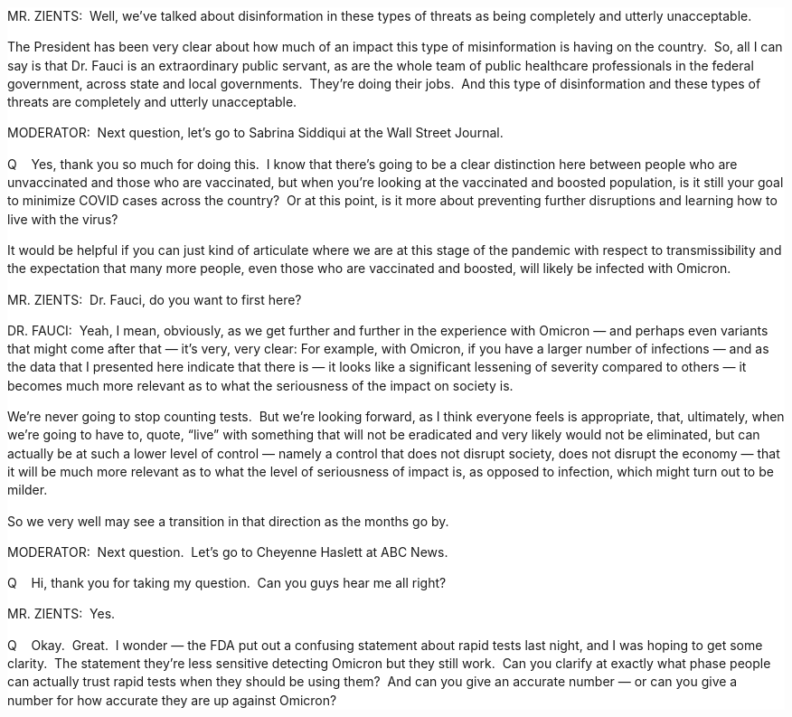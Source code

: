 MR. ZIENTS:  Well, we’ve talked about disinformation in these types of
threats as being completely and utterly unacceptable.

The President has been very clear about how much of an impact this type
of misinformation is having on the country.  So, all I can say is that
Dr. Fauci is an extraordinary public servant, as are the whole team of
public healthcare professionals in the federal government, across state
and local governments.  They’re doing their jobs.  And this type of
disinformation and these types of threats are completely and utterly
unacceptable.

MODERATOR:  Next question, let’s go to Sabrina Siddiqui at the Wall
Street Journal.

Q    Yes, thank you so much for doing this.  I know that there’s going
to be a clear distinction here between people who are unvaccinated and
those who are vaccinated, but when you’re looking at the vaccinated and
boosted population, is it still your goal to minimize COVID cases across
the country?  Or at this point, is it more about preventing further
disruptions and learning how to live with the virus? 

It would be helpful if you can just kind of articulate where we are at
this stage of the pandemic with respect to transmissibility and the
expectation that many more people, even those who are vaccinated and
boosted, will likely be infected with Omicron.

MR. ZIENTS:  Dr. Fauci, do you want to first here?

DR. FAUCI:  Yeah, I mean, obviously, as we get further and further in
the experience with Omicron — and perhaps even variants that might come
after that — it’s very, very clear: For example, with Omicron, if you
have a larger number of infections — and as the data that I presented
here indicate that there is — it looks like a significant lessening of
severity compared to others — it becomes much more relevant as to what
the seriousness of the impact on society is.

We’re never going to stop counting tests.  But we’re looking forward, as
I think everyone feels is appropriate, that, ultimately, when we’re
going to have to, quote, “live” with something that will not be
eradicated and very likely would not be eliminated, but can actually be
at such a lower level of control — namely a control that does not
disrupt society, does not disrupt the economy — that it will be much
more relevant as to what the level of seriousness of impact is, as
opposed to infection, which might turn out to be milder.

So we very well may see a transition in that direction as the months go
by.

MODERATOR:  Next question.  Let’s go to Cheyenne Haslett at ABC News.

Q    Hi, thank you for taking my question.  Can you guys hear me all
right?

MR. ZIENTS:  Yes.

Q    Okay.  Great.  I wonder — the FDA put out a confusing statement
about rapid tests last night, and I was hoping to get some clarity.  The
statement they’re less sensitive detecting Omicron but they still work. 
Can you clarify at exactly what phase people can actually trust rapid
tests when they should be using them?  And can you give an accurate
number — or can you give a number for how accurate they are up against
Omicron?

